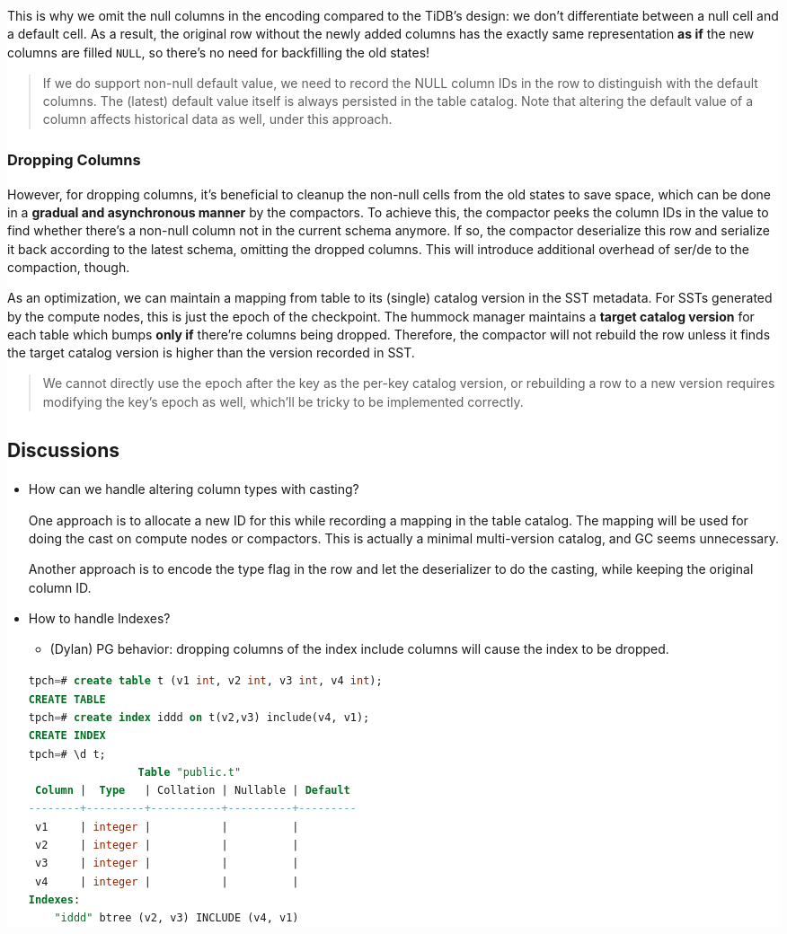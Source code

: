 This is why we omit the null columns in the encoding compared to the TiDB’s design: we don’t differentiate between a null cell and a default cell. As a result, the original row without the newly added columns has the exactly same representation **as if** the new columns are filled `NULL`, so there’s no need for backfilling the old states!

> If we do support non-null default value, we need to record the NULL column IDs in the row to distinguish with the default columns. The (latest) default value itself is always persisted in the table catalog. Note that altering the default value of a column affects historical data as well, under this approach.
> 

### Dropping Columns

However, for dropping columns, it’s beneficial to cleanup the non-null cells from the old states to save space, which can be done in a **gradual and asynchronous manner** by the compactors. To achieve this, the compactor peeks the column IDs in the value to find whether there’s a non-null column not in the current schema anymore. If so, the compactor deserialize this row and serialize it back according to the latest schema, omitting the dropped columns. This will introduce additional overhead of ser/de to the compaction, though.

As an optimization, we can maintain a mapping from table to its (single) catalog version in the SST metadata. For SSTs generated by the compute nodes, this is just the epoch of the checkpoint. The hummock manager maintains a **target catalog version** for each table which bumps **only if** there’re columns being dropped. Therefore, the compactor will not rebuild the row unless it finds the target catalog version is higher than the version recorded in SST.

> We cannot directly use the epoch after the key as the per-key catalog version, or rebuilding a row to a new version requires modifying the key’s epoch as well, which’ll be tricky to be implemented correctly.
> 

## Discussions

- How can we handle altering column types with casting?
    
    One approach is to allocate a new ID for this while recording a mapping in the table catalog. The mapping will be used for doing the cast on compute nodes or compactors. This is actually a minimal multi-version catalog, and GC seems unnecessary.
    
    Another approach is to encode the type flag in the row and let the deserializer to do the casting, while keeping the original column ID.
    
- How to handle Indexes?
    - (Dylan) PG behavior: dropping columns of the index include columns will cause the index to be dropped.
    
    ```sql
    tpch=# create table t (v1 int, v2 int, v3 int, v4 int);
    CREATE TABLE
    tpch=# create index iddd on t(v2,v3) include(v4, v1);
    CREATE INDEX
    tpch=# \d t;
                     Table "public.t"
     Column |  Type   | Collation | Nullable | Default
    --------+---------+-----------+----------+---------
     v1     | integer |           |          |
     v2     | integer |           |          |
     v3     | integer |           |          |
     v4     | integer |           |          |
    Indexes:
        "iddd" btree (v2, v3) INCLUDE (v4, v1)
    